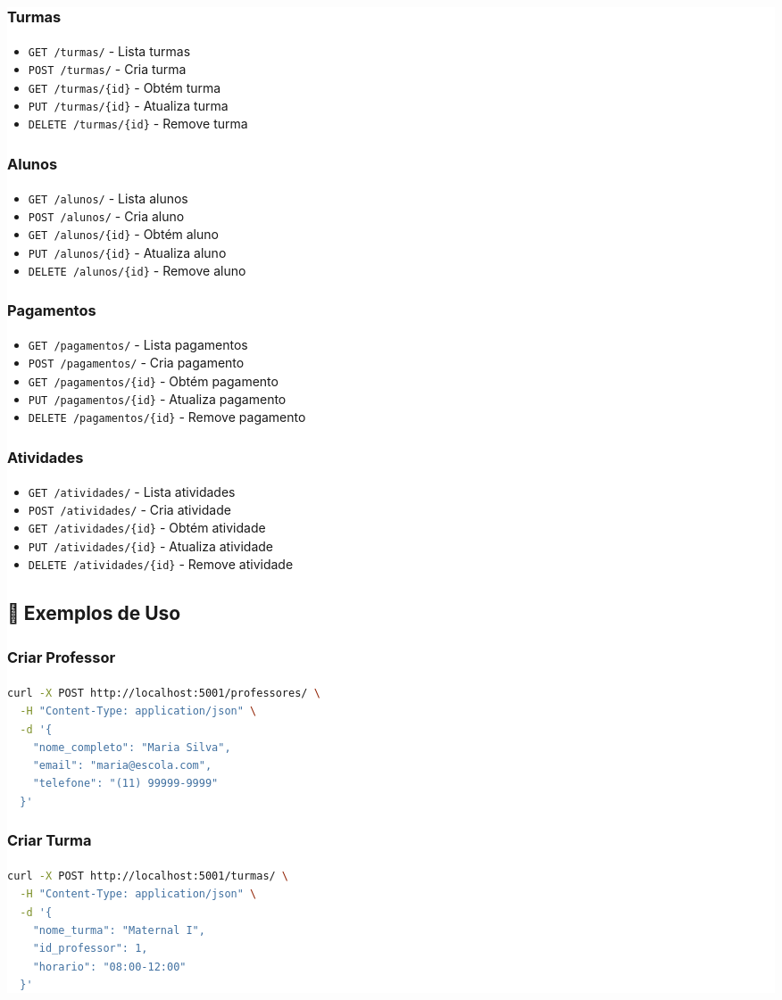 ### Turmas
- `GET /turmas/` - Lista turmas
- `POST /turmas/` - Cria turma
- `GET /turmas/{id}` - Obtém turma
- `PUT /turmas/{id}` - Atualiza turma
- `DELETE /turmas/{id}` - Remove turma

### Alunos
- `GET /alunos/` - Lista alunos
- `POST /alunos/` - Cria aluno
- `GET /alunos/{id}` - Obtém aluno
- `PUT /alunos/{id}` - Atualiza aluno
- `DELETE /alunos/{id}` - Remove aluno

### Pagamentos
- `GET /pagamentos/` - Lista pagamentos
- `POST /pagamentos/` - Cria pagamento
- `GET /pagamentos/{id}` - Obtém pagamento
- `PUT /pagamentos/{id}` - Atualiza pagamento
- `DELETE /pagamentos/{id}` - Remove pagamento

### Atividades
- `GET /atividades/` - Lista atividades
- `POST /atividades/` - Cria atividade
- `GET /atividades/{id}` - Obtém atividade
- `PUT /atividades/{id}` - Atualiza atividade
- `DELETE /atividades/{id}` - Remove atividade

## 📝 Exemplos de Uso

### Criar Professor
```bash
curl -X POST http://localhost:5001/professores/ \
  -H "Content-Type: application/json" \
  -d '{
    "nome_completo": "Maria Silva",
    "email": "maria@escola.com",
    "telefone": "(11) 99999-9999"
  }'
```

### Criar Turma
```bash
curl -X POST http://localhost:5001/turmas/ \
  -H "Content-Type: application/json" \
  -d '{
    "nome_turma": "Maternal I",
    "id_professor": 1,
    "horario": "08:00-12:00"
  }'
```
